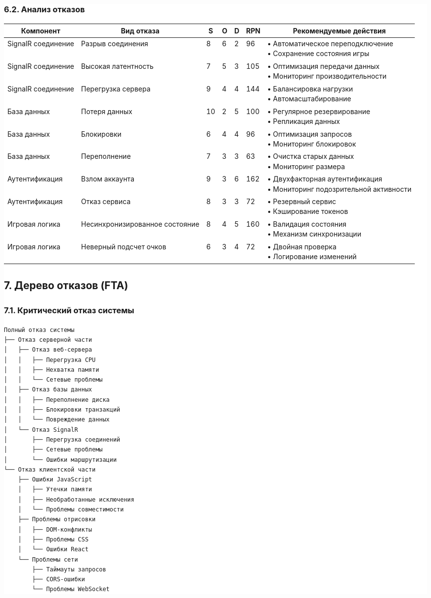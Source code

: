 ### 6.2. Анализ отказов

| Компонент | Вид отказа | S | O | D | RPN | Рекомендуемые действия |
|-----------|------------|---|---|---|-----|------------------------|
| SignalR соединение | Разрыв соединения | 8 | 6 | 2 | 96 | • Автоматическое переподключение<br>• Сохранение состояния игры |
| SignalR соединение | Высокая латентность | 7 | 5 | 3 | 105 | • Оптимизация передачи данных<br>• Мониторинг производительности |
| SignalR соединение | Перегрузка сервера | 9 | 4 | 4 | 144 | • Балансировка нагрузки<br>• Автомасштабирование |
| База данных | Потеря данных | 10 | 2 | 5 | 100 | • Регулярное резервирование<br>• Репликация данных |
| База данных | Блокировки | 6 | 4 | 4 | 96 | • Оптимизация запросов<br>• Мониторинг блокировок |
| База данных | Переполнение | 7 | 3 | 3 | 63 | • Очистка старых данных<br>• Мониторинг размера |
| Аутентификация | Взлом аккаунта | 9 | 3 | 6 | 162 | • Двухфакторная аутентификация<br>• Мониторинг подозрительной активности |
| Аутентификация | Отказ сервиса | 8 | 3 | 3 | 72 | • Резервный сервис<br>• Кэширование токенов |
| Игровая логика | Несинхронизированное состояние | 8 | 4 | 5 | 160 | • Валидация состояния<br>• Механизм синхронизации |
| Игровая логика | Неверный подсчет очков | 6 | 3 | 4 | 72 | • Двойная проверка<br>• Логирование изменений |

## 7. Дерево отказов (FTA)

### 7.1. Критический отказ системы
```
Полный отказ системы
├── Отказ серверной части
│   ├── Отказ веб-сервера
│   │   ├── Перегрузка CPU
│   │   ├── Нехватка памяти
│   │   └── Сетевые проблемы
│   ├── Отказ базы данных
│   │   ├── Переполнение диска
│   │   ├── Блокировки транзакций
│   │   └── Повреждение данных
│   └── Отказ SignalR
│       ├── Перегрузка соединений
│       ├── Сетевые проблемы
│       └── Ошибки маршрутизации
└── Отказ клиентской части
    ├── Ошибки JavaScript
    │   ├── Утечки памяти
    │   ├── Необработанные исключения
    │   └── Проблемы совместимости
    ├── Проблемы отрисовки
    │   ├── DOM-конфликты
    │   ├── Проблемы CSS
    │   └── Ошибки React
    └── Проблемы сети
        ├── Таймауты запросов
        ├── CORS-ошибки
        └── Проблемы WebSocket
```
